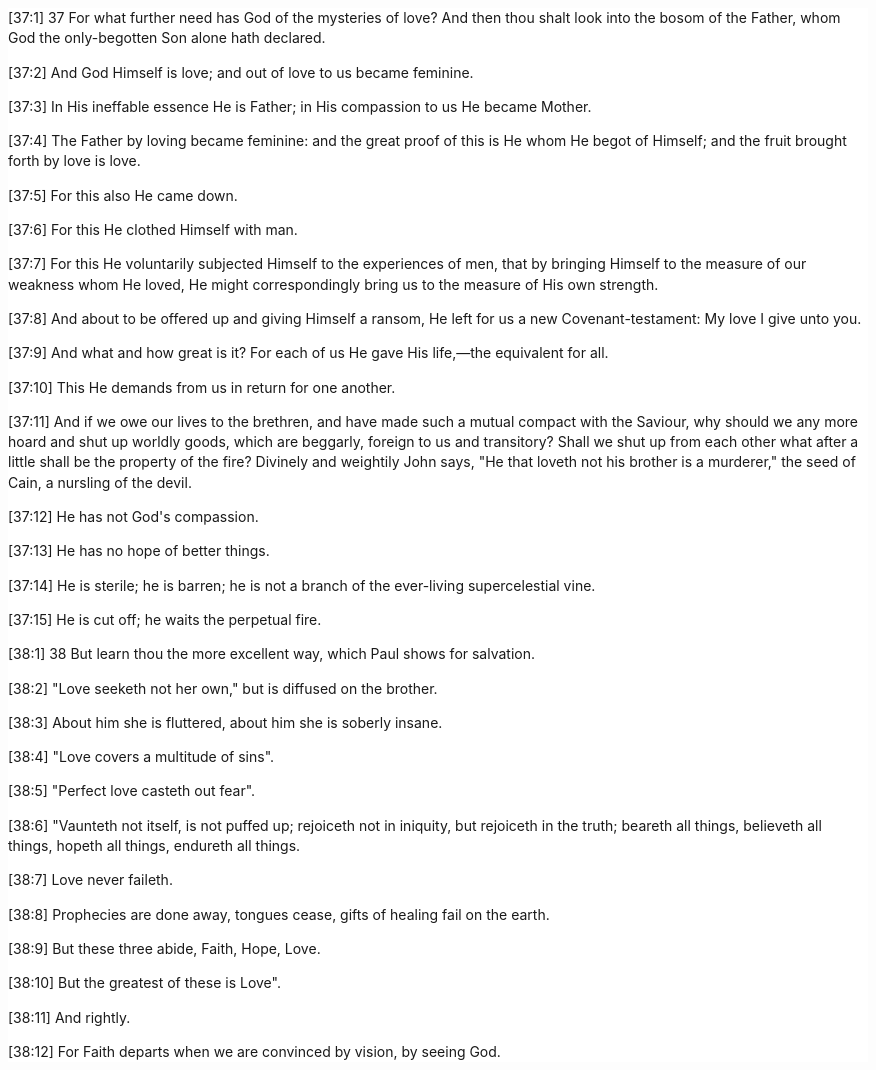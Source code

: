 [37:1] 37 For what further need has God of the mysteries of love? And then thou shalt look into the bosom of the Father, whom God the only-begotten Son alone hath declared.

[37:2] And God Himself is love; and out of love to us became feminine.

[37:3] In His ineffable essence He is Father; in His compassion to us He became Mother.

[37:4] The Father by loving became feminine: and the great proof of this is He whom He begot of Himself; and the fruit brought forth by love is love.

[37:5] For this also He came down.

[37:6] For this He clothed Himself with man.

[37:7] For this He voluntarily subjected Himself to the experiences of men, that by bringing Himself to the measure of our weakness whom He loved, He might correspondingly bring us to the measure of His own strength.

[37:8] And about to be offered up and giving Himself a ransom, He left for us a new Covenant-testament: My love I give unto you.

[37:9] And what and how great is it? For each of us He gave His life,—the equivalent for all.

[37:10] This He demands from us in return for one another.

[37:11] And if we owe our lives to the brethren, and have made such a mutual compact with the Saviour, why should we any more hoard and shut up worldly goods, which are beggarly, foreign to us and transitory? Shall we shut up from each other what after a little shall be the property of the fire? Divinely and weightily John says, "He that loveth not his brother is a murderer," the seed of Cain, a nursling of the devil.

[37:12] He has not God's compassion.

[37:13] He has no hope of better things.

[37:14] He is sterile; he is barren; he is not  a branch of the ever-living supercelestial vine.

[37:15] He is cut off; he waits the perpetual fire.

[38:1] 38 But learn thou the more excellent way, which Paul shows for salvation.

[38:2] "Love seeketh not her own," but is diffused on the brother.

[38:3] About him she is fluttered, about him she is soberly insane.

[38:4] "Love covers a multitude of sins".

[38:5] "Perfect love casteth out fear".

[38:6] "Vaunteth not itself, is not puffed up; rejoiceth not in iniquity, but rejoiceth in the truth; beareth all things, believeth all things, hopeth all things, endureth all things.

[38:7] Love never faileth.

[38:8] Prophecies are done away, tongues cease, gifts of healing fail on the earth.

[38:9] But these three abide, Faith, Hope, Love.

[38:10] But the greatest of these is Love".

[38:11] And rightly.

[38:12] For Faith departs when we are convinced by vision, by seeing God.
